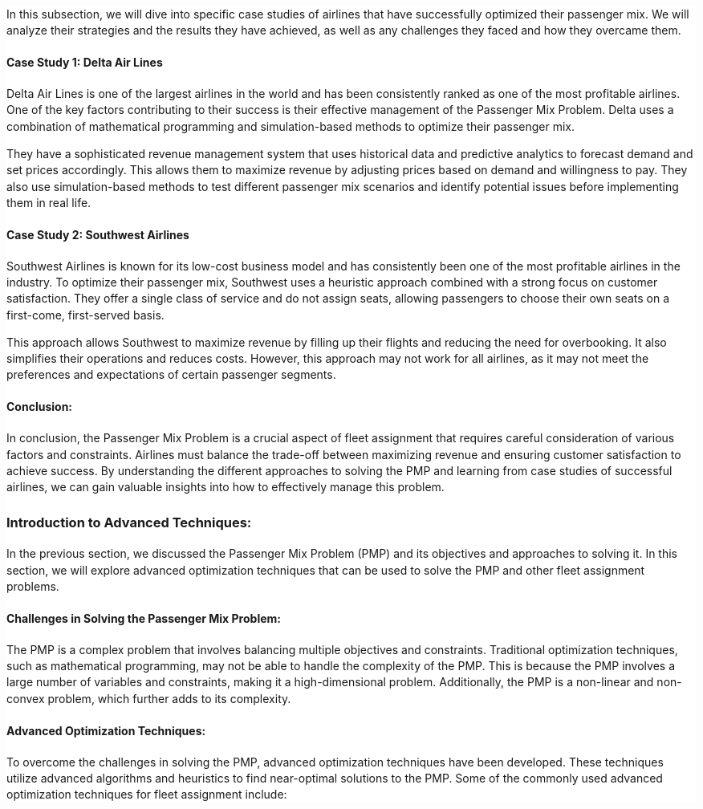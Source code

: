 In this subsection, we will dive into specific case studies of airlines that have successfully optimized their passenger mix. We will analyze their strategies and the results they have achieved, as well as any challenges they faced and how they overcame them.

#### Case Study 1: Delta Air Lines

Delta Air Lines is one of the largest airlines in the world and has been consistently ranked as one of the most profitable airlines. One of the key factors contributing to their success is their effective management of the Passenger Mix Problem. Delta uses a combination of mathematical programming and simulation-based methods to optimize their passenger mix.

They have a sophisticated revenue management system that uses historical data and predictive analytics to forecast demand and set prices accordingly. This allows them to maximize revenue by adjusting prices based on demand and willingness to pay. They also use simulation-based methods to test different passenger mix scenarios and identify potential issues before implementing them in real life.

#### Case Study 2: Southwest Airlines

Southwest Airlines is known for its low-cost business model and has consistently been one of the most profitable airlines in the industry. To optimize their passenger mix, Southwest uses a heuristic approach combined with a strong focus on customer satisfaction. They offer a single class of service and do not assign seats, allowing passengers to choose their own seats on a first-come, first-served basis.

This approach allows Southwest to maximize revenue by filling up their flights and reducing the need for overbooking. It also simplifies their operations and reduces costs. However, this approach may not work for all airlines, as it may not meet the preferences and expectations of certain passenger segments.

#### Conclusion:

In conclusion, the Passenger Mix Problem is a crucial aspect of fleet assignment that requires careful consideration of various factors and constraints. Airlines must balance the trade-off between maximizing revenue and ensuring customer satisfaction to achieve success. By understanding the different approaches to solving the PMP and learning from case studies of successful airlines, we can gain valuable insights into how to effectively manage this problem.


### Introduction to Advanced Techniques:

In the previous section, we discussed the Passenger Mix Problem (PMP) and its objectives and approaches to solving it. In this section, we will explore advanced optimization techniques that can be used to solve the PMP and other fleet assignment problems.

#### Challenges in Solving the Passenger Mix Problem:

The PMP is a complex problem that involves balancing multiple objectives and constraints. Traditional optimization techniques, such as mathematical programming, may not be able to handle the complexity of the PMP. This is because the PMP involves a large number of variables and constraints, making it a high-dimensional problem. Additionally, the PMP is a non-linear and non-convex problem, which further adds to its complexity.

#### Advanced Optimization Techniques:

To overcome the challenges in solving the PMP, advanced optimization techniques have been developed. These techniques utilize advanced algorithms and heuristics to find near-optimal solutions to the PMP. Some of the commonly used advanced optimization techniques for fleet assignment include:

